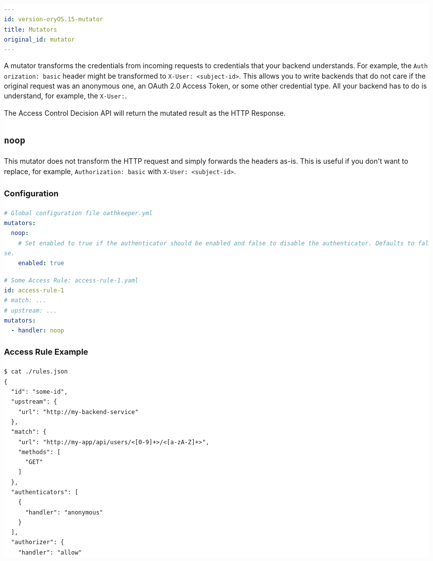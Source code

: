 ```yaml
---
id: version-oryOS.15-mutator
title: Mutators
original_id: mutator
---
```


A mutator transforms the credentials from incoming requests to credentials that
your backend understands. For example, the `Authorization: basic` header might
be transformed to `X-User: <subject-id>`. This allows you to write backends that
do not care if the original request was an anonymous one, an OAuth 2.0 Access
Token, or some other credential type. All your backend has to do is understand,
for example, the `X-User:`.

The Access Control Decision API will return the mutated result as the HTTP
Response.

## `noop`

This mutator does not transform the HTTP request and simply forwards the headers
as-is. This is useful if you don't want to replace, for example,
`Authorization: basic` with `X-User: <subject-id>`.

### Configuration

```yaml
# Global configuration file oathkeeper.yml
mutators:
  noop:
    # Set enabled to true if the authenticator should be enabled and false to disable the authenticator. Defaults to false.
    enabled: true
```

```yaml
# Some Access Rule: access-rule-1.yaml
id: access-rule-1
# match: ...
# upstream: ...
mutators:
  - handler: noop
```

### Access Rule Example

```shell
$ cat ./rules.json
{
  "id": "some-id",
  "upstream": {
    "url": "http://my-backend-service"
  },
  "match": {
    "url": "http://my-app/api/users/<[0-9]+>/<[a-zA-Z]+>",
    "methods": [
      "GET"
    ]
  },
  "authenticators": [
    {
      "handler": "anonymous"
    }
  ],
  "authorizer": {
    "handler": "allow"
```